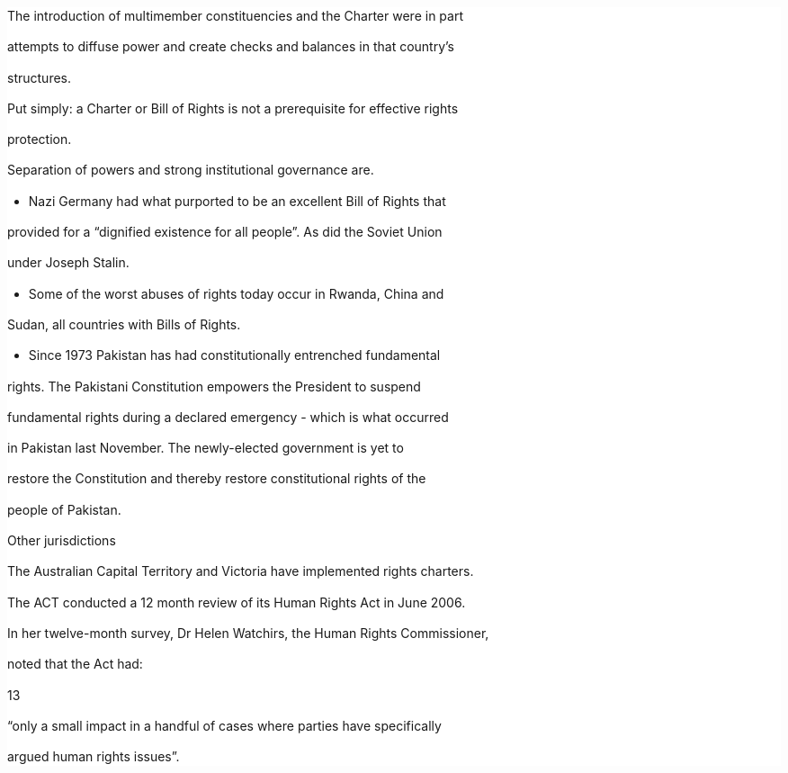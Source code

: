  

 The introduction of multimember constituencies and the Charter were in part 

 attempts to diffuse power and create checks and balances in that country’s 

 structures. 

 

 Put simply: a Charter or Bill of Rights is not a prerequisite for effective rights 

 protection.  

 

 Separation of powers and strong institutional governance are. 

 

 - Nazi Germany had what purported to be an excellent Bill of Rights that 

 provided for a “dignified existence for all people”. As did the Soviet Union 

 under Joseph Stalin.  

 

 - Some of the worst abuses of rights today occur in Rwanda, China and 

 Sudan, all countries with Bills of Rights. 

 

 - Since 1973 Pakistan has had constitutionally entrenched fundamental 

 rights. The Pakistani Constitution empowers the President to suspend 

 fundamental rights during a declared emergency - which is what occurred 

 in Pakistan last November. The newly-elected government is yet to 

 restore the Constitution and thereby restore constitutional rights of the 

 people of Pakistan. 

 

 Other jurisdictions 

 

 The Australian Capital Territory and Victoria have implemented rights charters. 

 

 The ACT conducted a 12 month review of its Human Rights Act in June 2006. 

 

 In her twelve-month survey, Dr Helen Watchirs, the Human Rights Commissioner, 

 noted that the Act had: 

 

  13

 “only a small impact in a handful of cases where parties have specifically 

 argued human rights issues”. 

